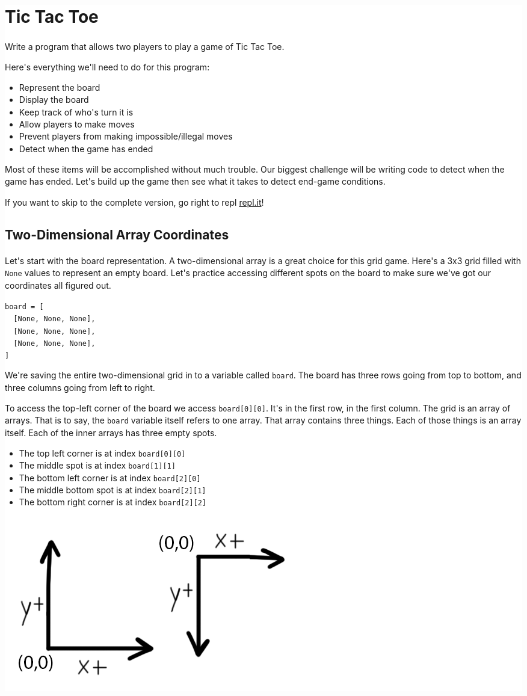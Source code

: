# Tic Tac Toe

Write a program that allows two players to play a game of Tic Tac Toe.

Here's everything we'll need to do for this program:

* Represent the board
* Display the board
* Keep track of who's turn it is
* Allow players to make moves
* Prevent players from making impossible/illegal moves
* Detect when the game has ended

Most of these items will be accomplished without much trouble. Our biggest
challenge will be writing code to detect when the game has ended. Let's build
up the game then see what it takes to detect end-game conditions.

If you want to skip to the complete version, go right to repl
[repl.it](https://repl.it/@geluso/Tic-Tac-Toe)!

## Two-Dimensional Array Coordinates
Let's start with the board representation. A two-dimensional array is a great
choice for this grid game. Here's a 3x3 grid filled with `None` values to
represent an empty board. Let's practice accessing different spots on the
board to make sure we've got our coordinates all figured out.

```
board = [
  [None, None, None],
  [None, None, None],
  [None, None, None],
]
```

We're saving the entire two-dimensional grid in to a variable called `board`.
The board has three rows going from top to bottom, and three columns going
from left to right.

To access the top-left corner of the board we access `board[0][0]`. It's in
the first row, in the first column. The grid is an array of arrays. That is
to say, the `board` variable itself refers to one array. That array contains
three things. Each of those things is an array itself. Each of the inner
arrays has three empty spots.

* The top left corner is at index `board[0][0]`
* The middle spot is at index `board[1][1]`
* The bottom left corner is at index `board[2][0]`
* The middle bottom spot is at index `board[2][1]`
* The bottom right corner is at index `board[2][2]`

![coordinates](./coordinates.png)
